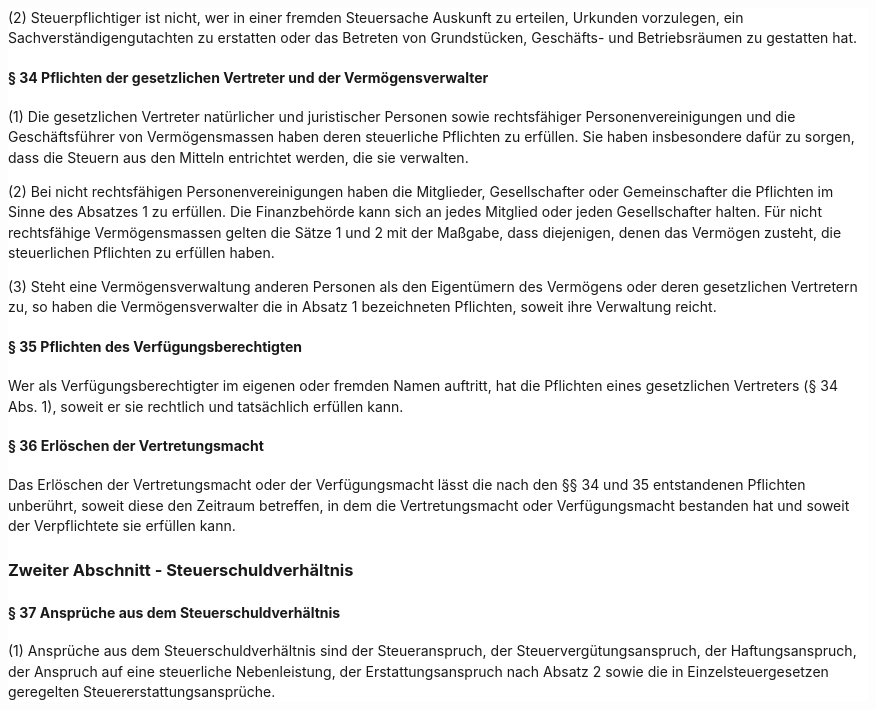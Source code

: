 (2) Steuerpflichtiger ist nicht, wer in einer fremden Steuersache
Auskunft zu erteilen, Urkunden vorzulegen, ein
Sachverständigengutachten zu erstatten oder das Betreten von
Grundstücken, Geschäfts- und Betriebsräumen zu gestatten hat.


#### § 34 Pflichten der gesetzlichen Vertreter und der Vermögensverwalter

(1) Die gesetzlichen Vertreter natürlicher und juristischer Personen
sowie rechtsfähiger Personenvereinigungen und die Geschäftsführer von
Vermögensmassen haben deren steuerliche Pflichten zu erfüllen. Sie
haben insbesondere dafür zu sorgen, dass die Steuern aus den Mitteln
entrichtet werden, die sie verwalten.

(2) Bei nicht rechtsfähigen Personenvereinigungen haben die
Mitglieder, Gesellschafter oder Gemeinschafter die Pflichten im Sinne
des Absatzes 1 zu erfüllen. Die Finanzbehörde kann sich an jedes
Mitglied oder jeden Gesellschafter halten. Für nicht rechtsfähige
Vermögensmassen gelten die Sätze 1 und 2 mit der Maßgabe, dass
diejenigen, denen das Vermögen zusteht, die steuerlichen Pflichten zu
erfüllen haben.

(3) Steht eine Vermögensverwaltung anderen Personen als den
Eigentümern des Vermögens oder deren gesetzlichen Vertretern zu, so
haben die Vermögensverwalter die in Absatz 1 bezeichneten Pflichten,
soweit ihre Verwaltung reicht.


#### § 35 Pflichten des Verfügungsberechtigten

Wer als Verfügungsberechtigter im eigenen oder fremden Namen auftritt,
hat die Pflichten eines gesetzlichen Vertreters (§ 34 Abs. 1), soweit
er sie rechtlich und tatsächlich erfüllen kann.


#### § 36 Erlöschen der Vertretungsmacht

Das Erlöschen der Vertretungsmacht oder der Verfügungsmacht lässt die
nach den §§ 34 und 35 entstandenen Pflichten unberührt, soweit diese
den Zeitraum betreffen, in dem die Vertretungsmacht oder
Verfügungsmacht bestanden hat und soweit der Verpflichtete sie
erfüllen kann.


### Zweiter Abschnitt - Steuerschuldverhältnis



#### § 37 Ansprüche aus dem Steuerschuldverhältnis

(1) Ansprüche aus dem Steuerschuldverhältnis sind der Steueranspruch,
der Steuervergütungsanspruch, der Haftungsanspruch, der Anspruch auf
eine steuerliche Nebenleistung, der Erstattungsanspruch nach Absatz 2
sowie die in Einzelsteuergesetzen geregelten
Steuererstattungsansprüche.
